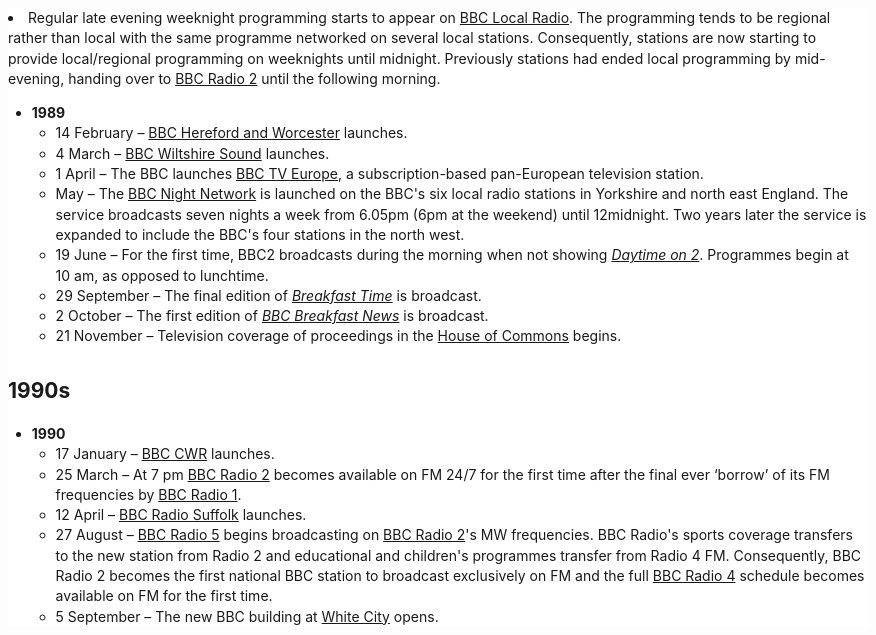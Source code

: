 <li>Regular late evening weeknight programming starts to appear on&nbsp;<a title="BBC Local Radio" href="https://en.wikipedia.org/wiki/BBC_Local_Radio">BBC Local Radio</a>. The programming tends to be regional rather than local with the same programme networked on several local stations. Consequently, stations are now starting to provide local/regional programming on weeknights until midnight. Previously stations had ended local programming by mid-evening, handing over to&nbsp;<a title="BBC Radio 2" href="https://en.wikipedia.org/wiki/BBC_Radio_2">BBC Radio 2</a>&nbsp;until the following morning.</li>
</ul>
</li>
</ul>
<ul>
<li><strong>1989</strong>
<ul>
<li>14 February &ndash;&nbsp;<a class="mw-redirect" title="BBC Hereford and Worcester" href="https://en.wikipedia.org/wiki/BBC_Hereford_and_Worcester">BBC Hereford and Worcester</a>&nbsp;launches.</li>
<li>4 March &ndash;&nbsp;<a class="mw-redirect" title="BBC Radio Wiltshire" href="https://en.wikipedia.org/wiki/BBC_Radio_Wiltshire">BBC Wiltshire Sound</a>&nbsp;launches.</li>
<li>1 April &ndash; The BBC launches&nbsp;<a title="BBC TV Europe" href="https://en.wikipedia.org/wiki/BBC_TV_Europe">BBC TV Europe</a>, a subscription-based pan-European television station.&nbsp;</li>
<li>May &ndash; The&nbsp;<a title="BBC Night Network" href="https://en.wikipedia.org/wiki/BBC_Night_Network">BBC Night Network</a>&nbsp;is launched on the BBC's six local radio stations in Yorkshire and north east England. The service broadcasts seven nights a week from 6.05pm (6pm at the weekend) until 12midnight. Two years later the service is expanded to include the BBC's four stations in the north west.</li>
<li>19 June &ndash; For the first time, BBC2 broadcasts during the morning when not showing&nbsp;<em><a class="mw-redirect" title="Daytime on 2" href="https://en.wikipedia.org/wiki/Daytime_on_2">Daytime on 2</a></em>. Programmes begin at 10<span class="nowrap">&nbsp;</span>am, as opposed to lunchtime.</li>
<li>29 September &ndash; The final edition of&nbsp;<em><a title="Breakfast Time (British TV programme)" href="https://en.wikipedia.org/wiki/Breakfast_Time_(British_TV_programme)">Breakfast Time</a></em>&nbsp;is broadcast.</li>
<li>2 October &ndash; The first edition of&nbsp;<em><a class="mw-redirect" title="BBC Breakfast News" href="https://en.wikipedia.org/wiki/BBC_Breakfast_News">BBC Breakfast News</a></em>&nbsp;is broadcast.</li>
<li>21 November &ndash; Television coverage of proceedings in the&nbsp;<a class="mw-redirect" title="British House of Commons" href="https://en.wikipedia.org/wiki/British_House_of_Commons">House of Commons</a>&nbsp;begins.</li>
</ul>
</li>
</ul>
<h2><span id="1990s" class="mw-headline">1990s</span></h2>
<ul>
<li><strong>1990</strong>
<ul>
<li>17 January &ndash;&nbsp;<a title="BBC Coventry &amp; Warwickshire" href="https://en.wikipedia.org/wiki/BBC_Coventry_%26_Warwickshire">BBC CWR</a>&nbsp;launches.</li>
<li>25 March &ndash; At 7<span class="nowrap">&nbsp;</span>pm&nbsp;<a title="BBC Radio 2" href="https://en.wikipedia.org/wiki/BBC_Radio_2">BBC Radio 2</a>&nbsp;becomes available on FM 24/7 for the first time after the final ever &lsquo;borrow&rsquo; of its FM frequencies by&nbsp;<a title="BBC Radio 1" href="https://en.wikipedia.org/wiki/BBC_Radio_1">BBC Radio 1</a>.</li>
<li>12 April &ndash;&nbsp;<a title="BBC Radio Suffolk" href="https://en.wikipedia.org/wiki/BBC_Radio_Suffolk">BBC Radio Suffolk</a>&nbsp;launches.</li>
<li>27 August &ndash;&nbsp;<a title="BBC Radio 5 (former)" href="https://en.wikipedia.org/wiki/BBC_Radio_5_(former)">BBC Radio 5</a>&nbsp;begins broadcasting on&nbsp;<a title="BBC Radio 2" href="https://en.wikipedia.org/wiki/BBC_Radio_2">BBC Radio 2</a>'s MW frequencies. BBC Radio's sports coverage transfers to the new station from Radio 2 and educational and children's programmes transfer from Radio 4 FM. Consequently, BBC Radio 2 becomes the first national BBC station to broadcast exclusively on FM and the full&nbsp;<a title="BBC Radio 4" href="https://en.wikipedia.org/wiki/BBC_Radio_4">BBC Radio 4</a>&nbsp;schedule becomes available on FM for the first time.</li>
<li>5 September &ndash; The new BBC building at&nbsp;<a class="mw-redirect" title="BBC White City" href="https://en.wikipedia.org/wiki/BBC_White_City">White City</a>&nbsp;opens.</li>
</ul>